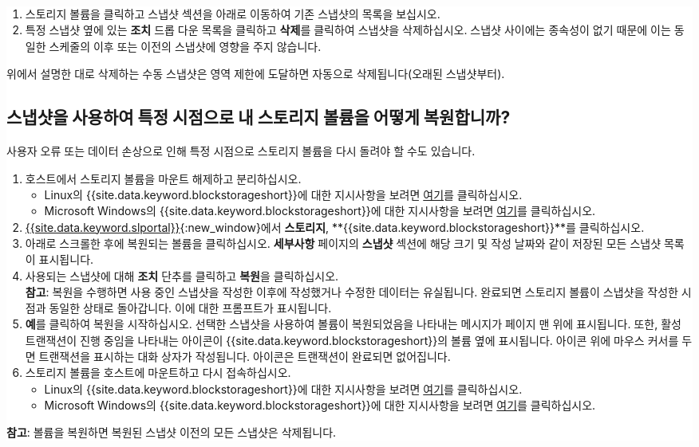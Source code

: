 1. 스토리지 볼륨을 클릭하고 스냅샷 섹션을 아래로 이동하여 기존 스냅샷의 목록을 보십시오. 
2. 특정 스냅샷 옆에 있는 **조치** 드롭 다운 목록을 클릭하고 **삭제**를 클릭하여 스냅샷을 삭제하십시오. 스냅샷 사이에는 종속성이 없기 때문에 이는 동일한 스케줄의 이후 또는 이전의 스냅샷에 영향을 주지 않습니다. 

위에서 설명한 대로 삭제하는 수동 스냅샷은 영역 제한에 도달하면 자동으로 삭제됩니다(오래된 스냅샷부터). 

##  스냅샷을 사용하여 특정 시점으로 내 스토리지 볼륨을 어떻게 복원합니까?

사용자 오류 또는 데이터 손상으로 인해 특정 시점으로 스토리지 볼륨을 다시 돌려야 할 수도 있습니다. 

1. 호스트에서 스토리지 볼륨을 마운트 해제하고 분리하십시오. 
   - Linux의 {{site.data.keyword.blockstorageshort}}에 대한 지시사항을 보려면 [여기](accessing_block_storage_linux.html)를 클릭하십시오. 
   - Microsoft Windows의 {{site.data.keyword.blockstorageshort}}에 대한 지시사항을 보려면 [여기](accessing-block-storage-windows.html)를 클릭하십시오. 
2. [{{site.data.keyword.slportal}}](https://control.softlayer.com/){:new_window}에서 **스토리지**, **{{site.data.keyword.blockstorageshort}}**를 클릭하십시오. 
3. 아래로 스크롤한 후에 복원되는 볼륨을 클릭하십시오. **세부사항** 페이지의 **스냅샷** 섹션에 해당 크기 및 작성 날짜와 같이 저장된 모든 스냅샷 목록이 표시됩니다. 
4. 사용되는 스냅샷에 대해 **조치** 단추를 클릭하고 **복원**을 클릭하십시오. <br/>
  **참고**: 복원을 수행하면 사용 중인 스냅샷을 작성한 이후에 작성했거나 수정한 데이터는 유실됩니다. 완료되면 스토리지 볼륨이 스냅샷을 작성한 시점과 동일한 상태로 돌아갑니다. 이에 대한 프롬프트가 표시됩니다. 
5. **예**를 클릭하여 복원을 시작하십시오. 선택한 스냅샷을 사용하여 볼륨이 복원되었음을 나타내는 메시지가 페이지 맨 위에 표시됩니다. 또한, 활성 트랜잭션이 진행 중임을 나타내는 아이콘이 {{site.data.keyword.blockstorageshort}}의 볼륨 옆에 표시됩니다. 아이콘 위에 마우스 커서를 두면 트랜잭션을 표시하는 대화 상자가 작성됩니다. 아이콘은 트랜잭션이 완료되면 없어집니다. 
6. 스토리지 볼륨을 호스트에 마운트하고 다시 접속하십시오. 
   - Linux의 {{site.data.keyword.blockstorageshort}}에 대한 지시사항을 보려면 [여기](accessing_block_storage_linux.html)를 클릭하십시오. 
   - Microsoft Windows의 {{site.data.keyword.blockstorageshort}}에 대한 지시사항을 보려면 [여기](accessing-block-storage-windows.html)를 클릭하십시오. 
   
**참고**: 볼륨을 복원하면 복원된 스냅샷 이전의 모든 스냅샷은 삭제됩니다. 
